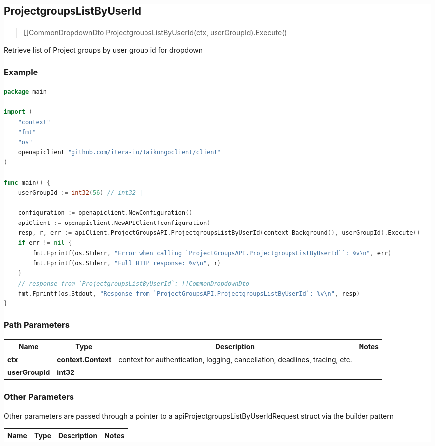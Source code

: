 ## ProjectgroupsListByUserId

> []CommonDropdownDto ProjectgroupsListByUserId(ctx, userGroupId).Execute()

Retrieve list of Project groups by user group id for dropdown

### Example

```go
package main

import (
    "context"
    "fmt"
    "os"
    openapiclient "github.com/itera-io/taikungoclient/client"
)

func main() {
    userGroupId := int32(56) // int32 | 

    configuration := openapiclient.NewConfiguration()
    apiClient := openapiclient.NewAPIClient(configuration)
    resp, r, err := apiClient.ProjectGroupsAPI.ProjectgroupsListByUserId(context.Background(), userGroupId).Execute()
    if err != nil {
        fmt.Fprintf(os.Stderr, "Error when calling `ProjectGroupsAPI.ProjectgroupsListByUserId``: %v\n", err)
        fmt.Fprintf(os.Stderr, "Full HTTP response: %v\n", r)
    }
    // response from `ProjectgroupsListByUserId`: []CommonDropdownDto
    fmt.Fprintf(os.Stdout, "Response from `ProjectGroupsAPI.ProjectgroupsListByUserId`: %v\n", resp)
}
```

### Path Parameters


Name | Type | Description  | Notes
------------- | ------------- | ------------- | -------------
**ctx** | **context.Context** | context for authentication, logging, cancellation, deadlines, tracing, etc.
**userGroupId** | **int32** |  | 

### Other Parameters

Other parameters are passed through a pointer to a apiProjectgroupsListByUserIdRequest struct via the builder pattern


Name | Type | Description  | Notes
------------- | ------------- | ------------- | -------------
